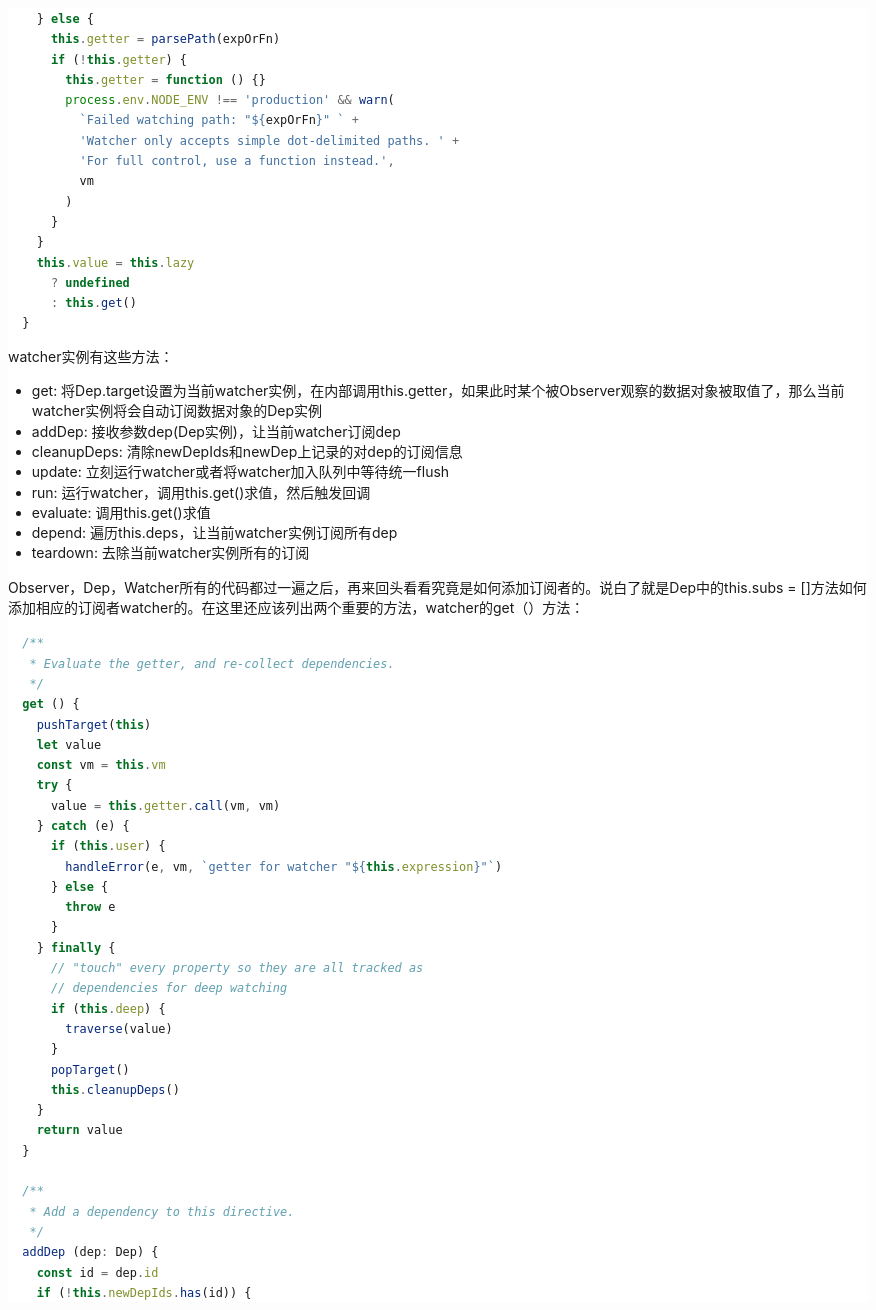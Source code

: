 ```js
    } else {
      this.getter = parsePath(expOrFn)
      if (!this.getter) {
        this.getter = function () {}
        process.env.NODE_ENV !== 'production' && warn(
          `Failed watching path: "${expOrFn}" ` +
          'Watcher only accepts simple dot-delimited paths. ' +
          'For full control, use a function instead.',
          vm
        )
      }
    }
    this.value = this.lazy
      ? undefined
      : this.get()
  }
```
watcher实例有这些方法：
- get: 将Dep.target设置为当前watcher实例，在内部调用this.getter，如果此时某个被Observer观察的数据对象被取值了，那么当前watcher实例将会自动订阅数据对象的Dep实例
- addDep: 接收参数dep(Dep实例)，让当前watcher订阅dep
- cleanupDeps: 清除newDepIds和newDep上记录的对dep的订阅信息
- update: 立刻运行watcher或者将watcher加入队列中等待统一flush
- run: 运行watcher，调用this.get()求值，然后触发回调
- evaluate: 调用this.get()求值
- depend: 遍历this.deps，让当前watcher实例订阅所有dep
- teardown: 去除当前watcher实例所有的订阅

Observer，Dep，Watcher所有的代码都过一遍之后，再来回头看看究竟是如何添加订阅者的。说白了就是Dep中的this.subs = []方法如何添加相应的订阅者watcher的。在这里还应该列出两个重要的方法，watcher的get（）方法：
```js
  /**
   * Evaluate the getter, and re-collect dependencies.
   */
  get () {
    pushTarget(this)
    let value
    const vm = this.vm
    try {
      value = this.getter.call(vm, vm)
    } catch (e) {
      if (this.user) {
        handleError(e, vm, `getter for watcher "${this.expression}"`)
      } else {
        throw e
      }
    } finally {
      // "touch" every property so they are all tracked as
      // dependencies for deep watching
      if (this.deep) {
        traverse(value)
      }
      popTarget()
      this.cleanupDeps()
    }
    return value
  }

  /**
   * Add a dependency to this directive.
   */
  addDep (dep: Dep) {
    const id = dep.id
    if (!this.newDepIds.has(id)) {
```
